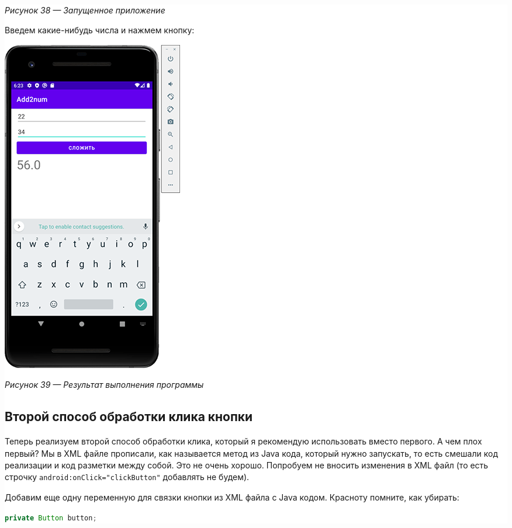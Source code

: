 _Рисунок 38 — Запущенное приложение_

Введем какие-нибудь числа и нажмем кнопку:

![Результат выполнения программы](img/run_06.png)

_Рисунок 39 — Результат выполнения программы_

## Второй способ обработки клика кнопки

Теперь реализуем второй способ обработки клика, который я рекомендую использовать вместо первого. А чем плох первый? Мы в XML файле прописали, как называется метод из Java кода, который нужно запускать, то есть смешали код реализации и код разметки между собой. Это не очень хорошо. Попробуем не вносить изменения в XML файл (то есть строчку `android:onClick="clickButton"` добавлять не будем).

Добавим еще одну переменную для связки кнопки из XML файла с Java кодом. Красноту помните, как убирать:

```java
private Button button;
```

